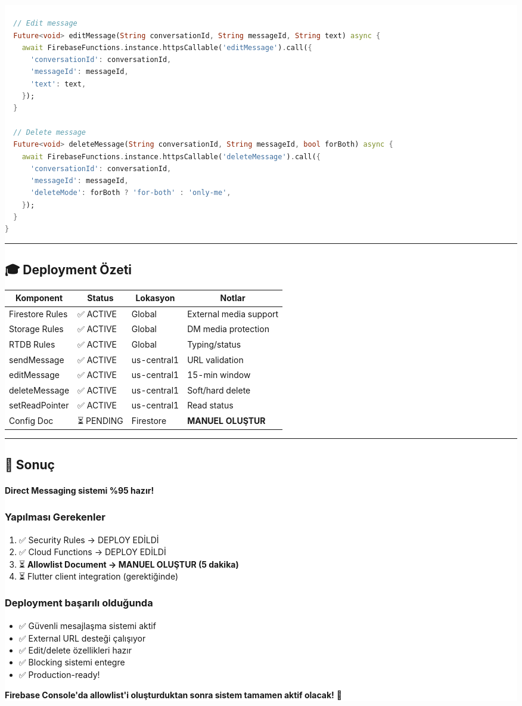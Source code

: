 ```dart
  
  // Edit message
  Future<void> editMessage(String conversationId, String messageId, String text) async {
    await FirebaseFunctions.instance.httpsCallable('editMessage').call({
      'conversationId': conversationId,
      'messageId': messageId,
      'text': text,
    });
  }
  
  // Delete message
  Future<void> deleteMessage(String conversationId, String messageId, bool forBoth) async {
    await FirebaseFunctions.instance.httpsCallable('deleteMessage').call({
      'conversationId': conversationId,
      'messageId': messageId,
      'deleteMode': forBoth ? 'for-both' : 'only-me',
    });
  }
}
```

---

## 🎓 Deployment Özeti

| Komponent | Status | Lokasyon | Notlar |
|-----------|--------|----------|--------|
| Firestore Rules | ✅ ACTIVE | Global | External media support |
| Storage Rules | ✅ ACTIVE | Global | DM media protection |
| RTDB Rules | ✅ ACTIVE | Global | Typing/status |
| sendMessage | ✅ ACTIVE | us-central1 | URL validation |
| editMessage | ✅ ACTIVE | us-central1 | 15-min window |
| deleteMessage | ✅ ACTIVE | us-central1 | Soft/hard delete |
| setReadPointer | ✅ ACTIVE | us-central1 | Read status |
| Config Doc | ⏳ PENDING | Firestore | **MANUEL OLUŞTUR** |

---

## 🎉 Sonuç

**Direct Messaging sistemi %95 hazır!**

### Yapılması Gerekenler

1. ✅ Security Rules → DEPLOY EDİLDİ
2. ✅ Cloud Functions → DEPLOY EDİLDİ
3. ⏳ **Allowlist Document → MANUEL OLUŞTUR (5 dakika)**
4. ⏳ Flutter client integration (gerektiğinde)

### Deployment başarılı olduğunda

- ✅ Güvenli mesajlaşma sistemi aktif
- ✅ External URL desteği çalışıyor
- ✅ Edit/delete özellikleri hazır
- ✅ Blocking sistemi entegre
- ✅ Production-ready!

**Firebase Console'da allowlist'i oluşturduktan sonra sistem tamamen aktif olacak!** 🚀
